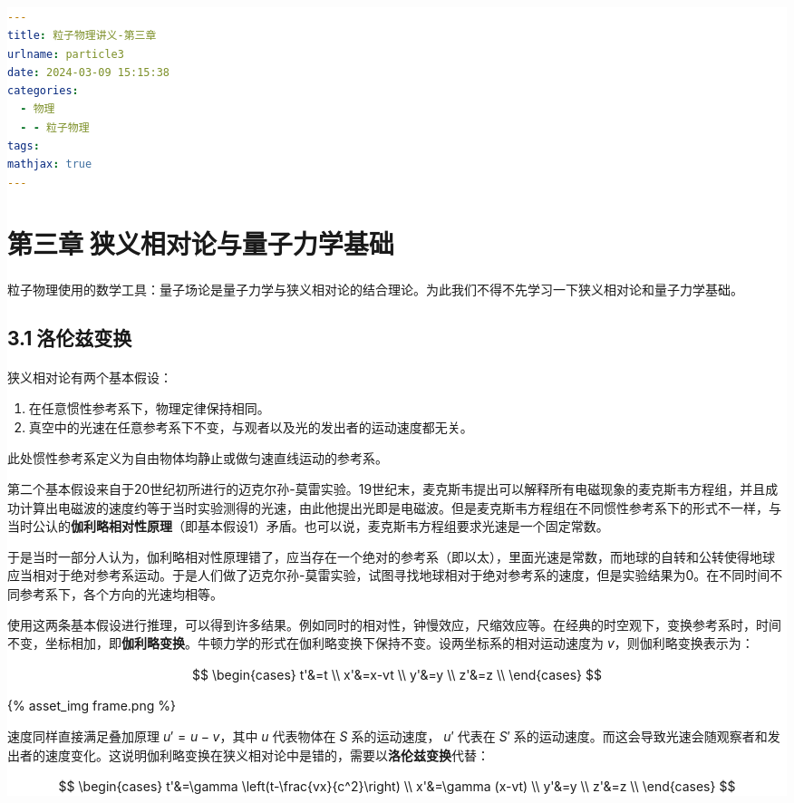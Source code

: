 ```yaml
---
title: 粒子物理讲义-第三章
urlname: particle3
date: 2024-03-09 15:15:38
categories:
  - 物理
  - - 粒子物理
tags:
mathjax: true
---
```


# 第三章 狭义相对论与量子力学基础



粒子物理使用的数学工具：量子场论是量子力学与狭义相对论的结合理论。为此我们不得不先学习一下狭义相对论和量子力学基础。

## 3.1 洛伦兹变换

狭义相对论有两个基本假设：

1. 在任意惯性参考系下，物理定律保持相同。
2. 真空中的光速在任意参考系下不变，与观者以及光的发出者的运动速度都无关。

此处惯性参考系定义为自由物体均静止或做匀速直线运动的参考系。

第二个基本假设来自于20世纪初所进行的迈克尔孙-莫雷实验。19世纪末，麦克斯韦提出可以解释所有电磁现象的麦克斯韦方程组，并且成功计算出电磁波的速度约等于当时实验测得的光速，由此他提出光即是电磁波。但是麦克斯韦方程组在不同惯性参考系下的形式不一样，与当时公认的**伽利略相对性原理**（即基本假设1）矛盾。也可以说，麦克斯韦方程组要求光速是一个固定常数。

于是当时一部分人认为，伽利略相对性原理错了，应当存在一个绝对的参考系（即以太），里面光速是常数，而地球的自转和公转使得地球应当相对于绝对参考系运动。于是人们做了迈克尔孙-莫雷实验，试图寻找地球相对于绝对参考系的速度，但是实验结果为0。在不同时间不同参考系下，各个方向的光速均相等。

使用这两条基本假设进行推理，可以得到许多结果。例如同时的相对性，钟慢效应，尺缩效应等。在经典的时空观下，变换参考系时，时间不变，坐标相加，即**伽利略变换**。牛顿力学的形式在伽利略变换下保持不变。设两坐标系的相对运动速度为 $v$，则伽利略变换表示为：

$$
\begin{cases}
t'&=t \\
x'&=x-vt \\
y'&=y \\
z'&=z \\
\end{cases}
$$

{% asset_img frame.png %}

速度同样直接满足叠加原理 $u'=u-v$，其中 $u$ 代表物体在 $S$ 系的运动速度， $u'$ 代表在 $S'$ 系的运动速度。而这会导致光速会随观察者和发出者的速度变化。这说明伽利略变换在狭义相对论中是错的，需要以**洛伦兹变换**代替：

$$
\begin{cases}
t'&=\gamma \left(t-\frac{vx}{c^2}\right) \\
x'&=\gamma (x-vt) \\
y'&=y \\
z'&=z \\
\end{cases}
$$
